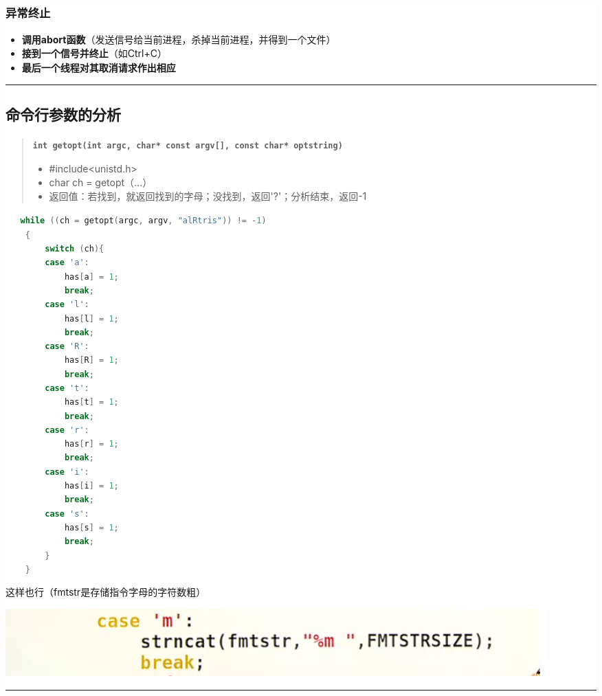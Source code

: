 
### 异常终止

* **调用abort函数**（发送信号给当前进程，杀掉当前进程，并得到一个文件）
* **接到一个信号并终止**（如Ctrl+C）
* **最后一个线程对其取消请求作出相应**

---

## 命令行参数的分析

> **`int getopt(int argc, char* const argv[], const char* optstring)`**
>
> - #include<unistd.h>
> - char ch = getopt（...）
> - 返回值：若找到，就返回找到的字母；没找到，返回'?'；分析结束，返回-1

```c
   while ((ch = getopt(argc, argv, "alRtris")) != -1)
    {
        switch (ch){
        case 'a':
            has[a] = 1;
            break;
        case 'l':
            has[l] = 1;
            break;
        case 'R':
            has[R] = 1;
            break;
        case 't':
            has[t] = 1;
            break;
        case 'r':
            has[r] = 1;
            break;
        case 'i':
            has[i] = 1;
            break;
        case 's':
            has[s] = 1;
            break;
        }
    }
```

这样也行（fmtstr是存储指令字母的字符数粗）

![](assets/20230311_211400_image.png)

---
